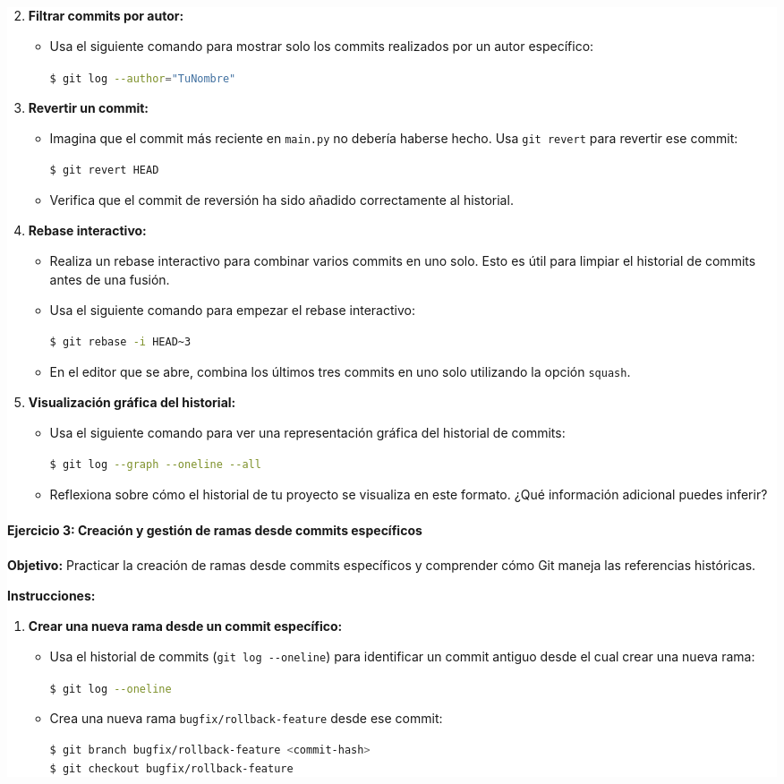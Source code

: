 2. **Filtrar commits por autor:**
   - Usa el siguiente comando para mostrar solo los commits realizados por un autor específico:

     ```bash
     $ git log --author="TuNombre"
     ```

3. **Revertir un commit:**
   - Imagina que el commit más reciente en `main.py` no debería haberse hecho. Usa `git revert` para revertir ese commit:

     ```bash
     $ git revert HEAD
     ```
   - Verifica que el commit de reversión ha sido añadido correctamente al historial.

4. **Rebase interactivo:**
   - Realiza un rebase interactivo para combinar varios commits en uno solo. Esto es útil para limpiar el historial de commits antes de una fusión.
   - Usa el siguiente comando para empezar el rebase interactivo:

     ```bash
     $ git rebase -i HEAD~3
     ```
   - En el editor que se abre, combina los últimos tres commits en uno solo utilizando la opción `squash`.

5. **Visualización gráfica del historial:**
   - Usa el siguiente comando para ver una representación gráfica del historial de commits:

     ```bash
     $ git log --graph --oneline --all
     ```
   - Reflexiona sobre cómo el historial de tu proyecto se visualiza en este formato. ¿Qué información adicional puedes inferir?


#### Ejercicio 3: Creación y gestión de ramas desde commits específicos

**Objetivo:** Practicar la creación de ramas desde commits específicos y comprender cómo Git maneja las referencias históricas.

**Instrucciones:**

1. **Crear una nueva rama desde un commit específico:**
   - Usa el historial de commits (`git log --oneline`) para identificar un commit antiguo desde el cual crear una nueva rama:

     ```bash
     $ git log --oneline
     ```
   - Crea una nueva rama `bugfix/rollback-feature` desde ese commit:

     ```bash
     $ git branch bugfix/rollback-feature <commit-hash>
     $ git checkout bugfix/rollback-feature
     ```
